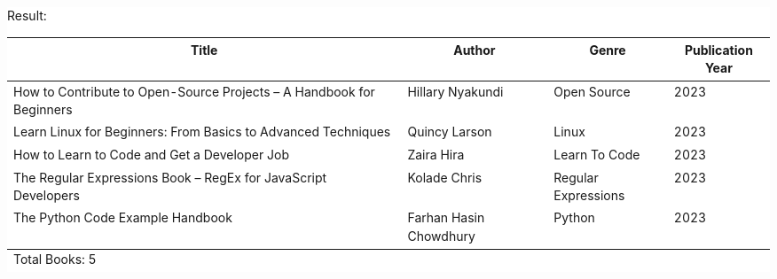 ```html
```

Result:
<body>
  <table>
    <thead>
      <tr>
        <th>Title</th>
        <th>Author</th>
        <th>Genre</th>
        <th>Publication Year</th>
      </tr>
    </thead>
    <tbody>
      <tr>
        <td>How to Contribute to Open-Source Projects – A Handbook for Beginners</td>
        <td>Hillary Nyakundi</td>
        <td>Open Source</td>
        <td>2023</td>
      </tr>
      <tr>
        <td>Learn Linux for Beginners: From Basics to Advanced Techniques</td>
        <td>Quincy Larson</td>
        <td>Linux</td>
        <td>2023</td>
      </tr>
      <tr>
        <td>How to Learn to Code and Get a Developer Job</td>
        <td>Zaira Hira</td>
        <td>Learn To Code</td>
        <td>2023</td>
      </tr>
      <tr>
        <td>The Regular Expressions Book – RegEx for JavaScript Developers</td>
        <td>Kolade Chris</td>
        <td>Regular Expressions</td>
        <td>2023</td>
      </tr>
      <tr>
        <td>The Python Code Example Handbook</td>
        <td>Farhan Hasin Chowdhury	</td>
        <td>Python</td>
        <td>2023</td>
      </tr>
    </tbody>
    <tfoot>
      <tr>
        <td colspan="4">Total Books: 5</td>
      </tr>
    </tfoot>
  </table>
</body>

</div>